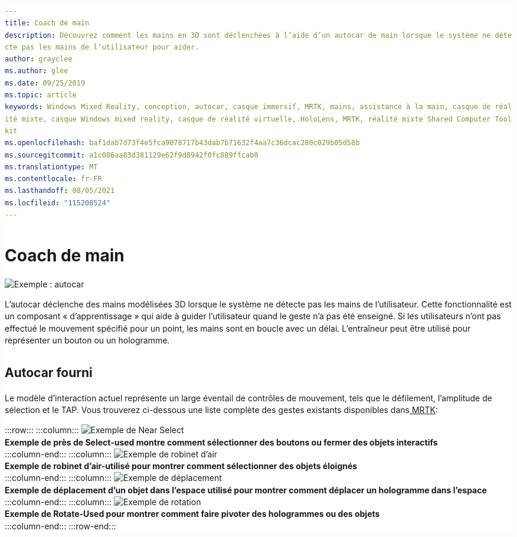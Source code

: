 ```yaml
---
title: Coach de main
description: Découvrez comment les mains en 3D sont déclenchées à l’aide d’un autocar de main lorsque le système ne détecte pas les mains de l’utilisateur pour aider.
author: grayclee
ms.author: glee
ms.date: 09/25/2019
ms.topic: article
keywords: Windows Mixed Reality, conception, autocar, casque immersif, MRTK, mains, assistance à la main, casque de réalité mixte, casque Windows mixed reality, casque de réalité virtuelle, HoloLens, MRTK, réalité mixte Shared Computer Toolkit
ms.openlocfilehash: baf1dab7d73f4e5fca9078717b43dab7b71632f4aa7c36dcac280c029b05d58b
ms.sourcegitcommit: a1c086aa83d381129e62f9d8942f0fc889ffcab0
ms.translationtype: MT
ms.contentlocale: fr-FR
ms.lasthandoff: 08/05/2021
ms.locfileid: "115208524"
---
```

# <a name="hand-coach"></a>Coach de main

![Exemple : autocar](images/HandCoach/MRTK_handCoach.jpg)<br>

L’autocar déclenche des mains modélisées 3D lorsque le système ne détecte pas les mains de l’utilisateur. Cette fonctionnalité est un composant « d’apprentissage » qui aide à guider l’utilisateur quand le geste n’a pas été enseigné. Si les utilisateurs n’ont pas effectué le mouvement spécifié pour un point, les mains sont en boucle avec un délai. L’entraîneur peut être utilisé pour représenter un bouton ou un hologramme.  

## <a name="hand-coach-provided"></a>Autocar fourni

Le modèle d’interaction actuel représente un large éventail de contrôles de mouvement, tels que le défilement, l’amplitude de sélection et le TAP. Vous trouverez ci-dessous une liste complète des gestes existants disponibles dans<a href="https://github.com/microsoft/MixedRealityToolkit-Unity/tree/mrtk_release/Assets"> MRTK</a>:

:::row:::
    :::column:::
       ![Exemple de Near Select](images/HandCoach/NearSelect.gif)<br>
       **Exemple de près de Select-used montre comment sélectionner des boutons ou fermer des objets interactifs**<br>
    :::column-end:::
    :::column:::
       ![Exemple de robinet d’air](images/HandCoach/AirTap.gif)<br>
        **Exemple de robinet d’air-utilisé pour montrer comment sélectionner des objets éloignés**<br>
    :::column-end:::
    :::column:::
       ![Exemple de déplacement](images/HandCoach/Move.gif)<br>
       **Exemple de déplacement d’un objet dans l’espace utilisé pour montrer comment déplacer un hologramme dans l’espace**<br>
    :::column-end:::
    :::column:::
       ![Exemple de rotation](images/HandCoach/Rotate.gif)<br>
       **Exemple de Rotate-Used pour montrer comment faire pivoter des hologrammes ou des objets**<br>
    :::column-end:::
:::row-end:::
